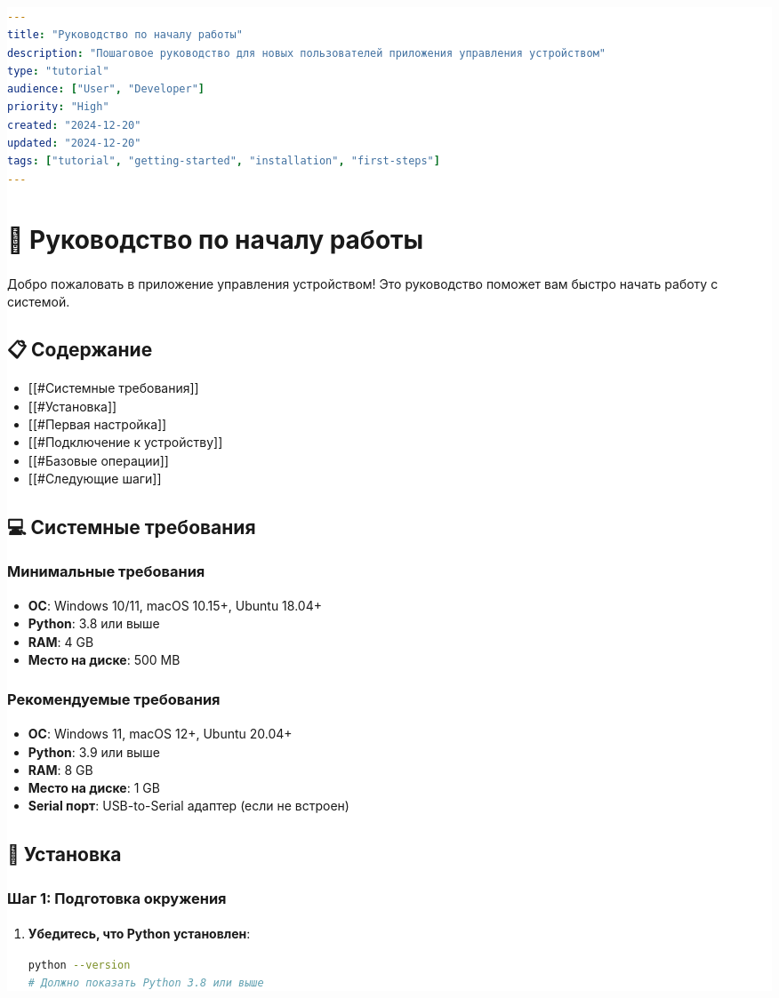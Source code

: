```yaml
---
title: "Руководство по началу работы"
description: "Пошаговое руководство для новых пользователей приложения управления устройством"
type: "tutorial"
audience: ["User", "Developer"]
priority: "High"
created: "2024-12-20"
updated: "2024-12-20"
tags: ["tutorial", "getting-started", "installation", "first-steps"]
---
```


# 🚀 Руководство по началу работы

Добро пожаловать в приложение управления устройством! Это руководство поможет вам быстро начать работу с системой.

## 📋 Содержание

- [[#Системные требования]]
- [[#Установка]]
- [[#Первая настройка]]
- [[#Подключение к устройству]]
- [[#Базовые операции]]
- [[#Следующие шаги]]

## 💻 Системные требования

### Минимальные требования
- **ОС**: Windows 10/11, macOS 10.15+, Ubuntu 18.04+
- **Python**: 3.8 или выше
- **RAM**: 4 GB
- **Место на диске**: 500 MB

### Рекомендуемые требования
- **ОС**: Windows 11, macOS 12+, Ubuntu 20.04+
- **Python**: 3.9 или выше
- **RAM**: 8 GB
- **Место на диске**: 1 GB
- **Serial порт**: USB-to-Serial адаптер (если не встроен)

## 🔧 Установка

### Шаг 1: Подготовка окружения

1. **Убедитесь, что Python установлен**:
   ```bash
   python --version
   # Должно показать Python 3.8 или выше
   ```
